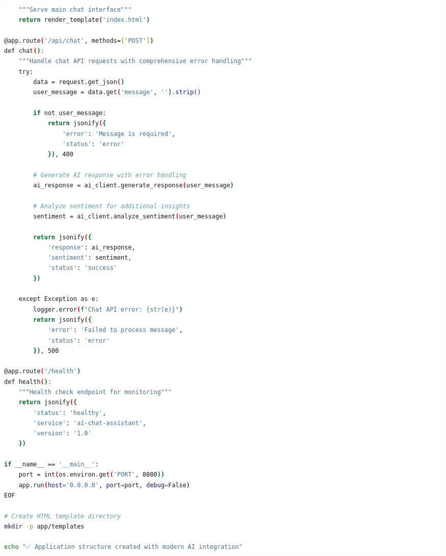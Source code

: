    ```bash
       """Serve main chat interface"""
       return render_template('index.html')
   
   @app.route('/api/chat', methods=['POST'])
   def chat():
       """Handle chat API requests with comprehensive error handling"""
       try:
           data = request.get_json()
           user_message = data.get('message', '').strip()
           
           if not user_message:
               return jsonify({
                   'error': 'Message is required', 
                   'status': 'error'
               }), 400
           
           # Generate AI response with error handling
           ai_response = ai_client.generate_response(user_message)
           
           # Analyze sentiment for additional insights
           sentiment = ai_client.analyze_sentiment(user_message)
           
           return jsonify({
               'response': ai_response,
               'sentiment': sentiment,
               'status': 'success'
           })
           
       except Exception as e:
           logger.error(f"Chat API error: {str(e)}")
           return jsonify({
               'error': 'Failed to process message',
               'status': 'error'
           }), 500
   
   @app.route('/health')
   def health():
       """Health check endpoint for monitoring"""
       return jsonify({
           'status': 'healthy', 
           'service': 'ai-chat-assistant',
           'version': '1.0'
       })
   
   if __name__ == '__main__':
       port = int(os.environ.get('PORT', 8080))
       app.run(host='0.0.0.0', port=port, debug=False)
   EOF
   
   # Create HTML template directory
   mkdir -p app/templates
   
   echo "✅ Application structure created with modern AI integration"
   ```
